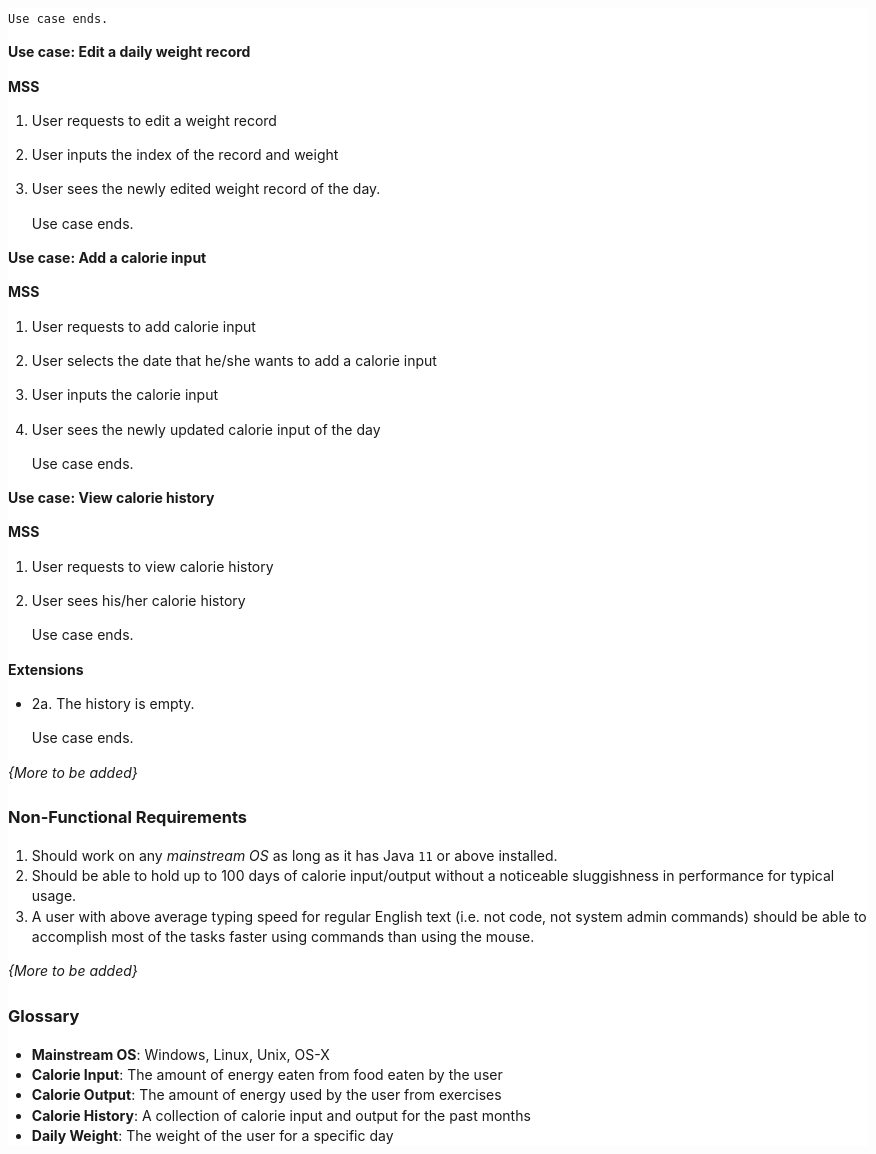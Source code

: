     Use case ends.
    
**Use case: Edit a daily weight record**

**MSS**
1.  User requests to edit a weight record
2.  User inputs the index of the record and weight
3.  User sees the newly edited weight record of the day.
    
    Use case ends.

**Use case: Add a calorie input**

**MSS**

1.  User requests to add calorie input
2.  User selects the date that he/she wants to add a calorie input
3.  User inputs the calorie input
4.  User sees the newly updated calorie input of the day

    Use case ends.
    
**Use case: View calorie history**

**MSS**

1.  User requests to view calorie history
2.  User sees his/her calorie history

    Use case ends.

**Extensions**

* 2a. The history is empty.

  Use case ends.

*{More to be added}*

### Non-Functional Requirements

1.  Should work on any _mainstream OS_ as long as it has Java `11` or above installed.
2.  Should be able to hold up to 100 days of calorie input/output without a noticeable sluggishness in performance for typical usage.
3.  A user with above average typing speed for regular English text (i.e. not code, not system admin commands) should be able to accomplish most of the tasks faster using commands than using the mouse.

*{More to be added}*

### Glossary

* **Mainstream OS**: Windows, Linux, Unix, OS-X
* **Calorie Input**: The amount of energy eaten from food eaten by the user
* **Calorie Output**: The amount of energy used by the user from exercises
* **Calorie History**: A collection of calorie input and output for the past months
* **Daily Weight**: The weight of the user for a specific day



